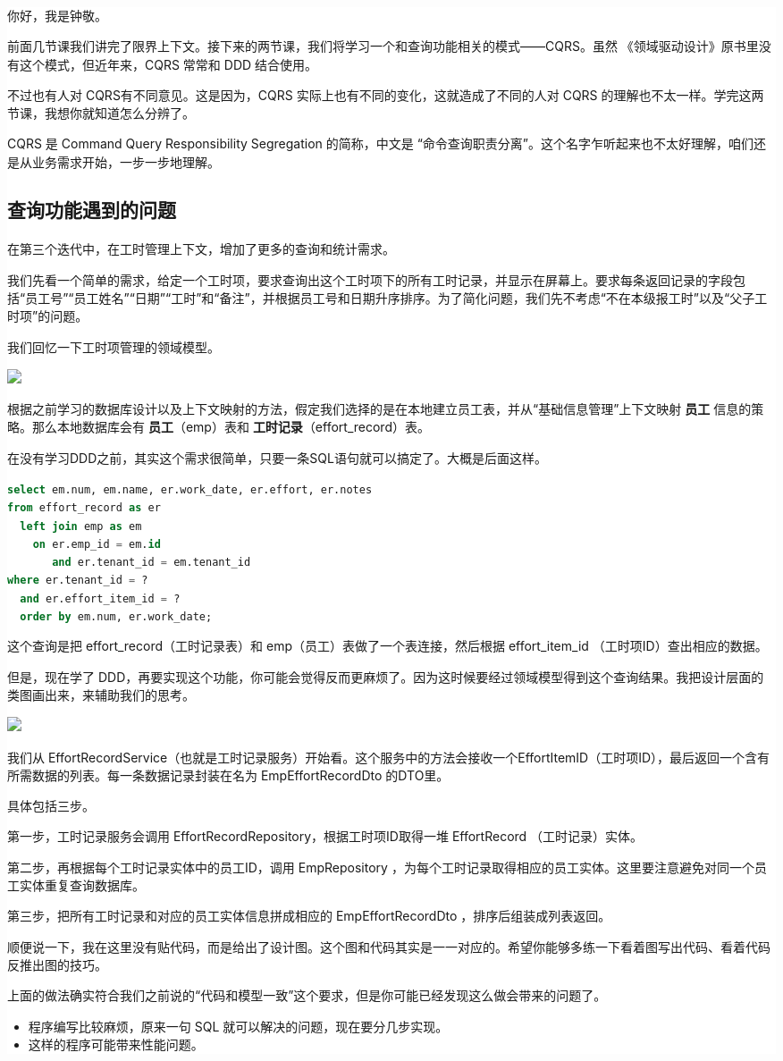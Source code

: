 你好，我是钟敬。

前面几节课我们讲完了限界上下文。接下来的两节课，我们将学习一个和查询功能相关的模式——CQRS。虽然 《领域驱动设计》原书里没有这个模式，但近年来，CQRS 常常和 DDD 结合使用。

不过也有人对 CQRS有不同意见。这是因为，CQRS 实际上也有不同的变化，这就造成了不同的人对 CQRS 的理解也不太一样。学完这两节课，我想你就知道怎么分辨了。

CQRS 是 Command Query Responsibility Segregation 的简称，中文是 “命令查询职责分离”。这个名字乍听起来也不太好理解，咱们还是从业务需求开始，一步一步地理解。

## 查询功能遇到的问题

在第三个迭代中，在工时管理上下文，增加了更多的查询和统计需求。

我们先看一个简单的需求，给定一个工时项，要求查询出这个工时项下的所有工时记录，并显示在屏幕上。要求每条返回记录的字段包括“员工号”“员工姓名”“日期”“工时”和“备注”，并根据员工号和日期升序排序。为了简化问题，我们先不考虑“不在本级报工时”以及“父子工时项”的问题。

我们回忆一下工时项管理的领域模型。

![](https://static001.geekbang.org/resource/image/6a/66/6a7c2bd3bc372920b99f6e2a97cfbf66.jpg?wh=3118x2324)

根据之前学习的数据库设计以及上下文映射的方法，假定我们选择的是在本地建立员工表，并从“基础信息管理”上下文映射 **员工** 信息的策略。那么本地数据库会有 **员工**（emp）表和 **工时记录**（effort\_record）表。

在没有学习DDD之前，其实这个需求很简单，只要一条SQL语句就可以搞定了。大概是后面这样。

```sql
select em.num, em.name, er.work_date, er.effort, er.notes
from effort_record as er
  left join emp as em
    on er.emp_id = em.id
       and er.tenant_id = em.tenant_id
where er.tenant_id = ?
  and er.effort_item_id = ?
  order by em.num, er.work_date;

```

这个查询是把 effort\_record（工时记录表）和 emp（员工）表做了一个表连接，然后根据 effort\_item\_id （工时项ID）查出相应的数据。

但是，现在学了 DDD，再要实现这个功能，你可能会觉得反而更麻烦了。因为这时候要经过领域模型得到这个查询结果。我把设计层面的类图画出来，来辅助我们的思考。

![](https://static001.geekbang.org/resource/image/06/96/06865f9634e4d935714dcdd1310f7896.jpg?wh=3600x3185)

我们从 EffortRecordService（也就是工时记录服务）开始看。这个服务中的方法会接收一个EffortItemID（工时项ID），最后返回一个含有所需数据的列表。每一条数据记录封装在名为 EmpEffortRecordDto 的DTO里。

具体包括三步。

第一步，工时记录服务会调用 EffortRecordRepository，根据工时项ID取得一堆 EffortRecord （工时记录）实体。

第二步，再根据每个工时记录实体中的员工ID，调用 EmpRepository ，为每个工时记录取得相应的员工实体。这里要注意避免对同一个员工实体重复查询数据库。

第三步，把所有工时记录和对应的员工实体信息拼成相应的 EmpEffortRecordDto ，排序后组装成列表返回。

顺便说一下，我在这里没有贴代码，而是给出了设计图。这个图和代码其实是一一对应的。希望你能够多练一下看着图写出代码、看着代码反推出图的技巧。

上面的做法确实符合我们之前说的“代码和模型一致”这个要求，但是你可能已经发现这么做会带来的问题了。

- 程序编写比较麻烦，原来一句 SQL 就可以解决的问题，现在要分几步实现。
- 这样的程序可能带来性能问题。
